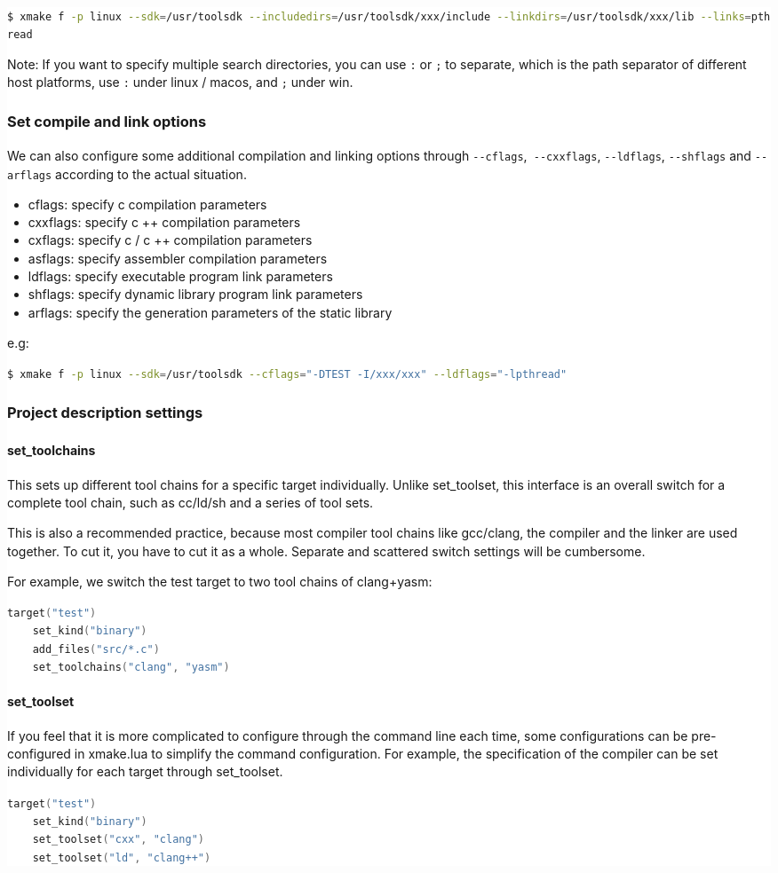 ```bash
$ xmake f -p linux --sdk=/usr/toolsdk --includedirs=/usr/toolsdk/xxx/include --linkdirs=/usr/toolsdk/xxx/lib --links=pthread
```

Note: If you want to specify multiple search directories, you can use `:` or `;` to separate, which is the path separator of different host platforms, use `:` under linux / macos, and `;` under win.

### Set compile and link options

We can also configure some additional compilation and linking options through `--cflags`,` --cxxflags`, `--ldflags`, `--shflags` and `--arflags` according to the actual situation.

* cflags: specify c compilation parameters
* cxxflags: specify c ++ compilation parameters
* cxflags: specify c / c ++ compilation parameters
* asflags: specify assembler compilation parameters
* ldflags: specify executable program link parameters
* shflags: specify dynamic library program link parameters
* arflags: specify the generation parameters of the static library

e.g:

```bash
$ xmake f -p linux --sdk=/usr/toolsdk --cflags="-DTEST -I/xxx/xxx" --ldflags="-lpthread"
```

### Project description settings

#### set_toolchains

This sets up different tool chains for a specific target individually. Unlike set_toolset, this interface is an overall switch for a complete tool chain, such as cc/ld/sh and a series of tool sets.

This is also a recommended practice, because most compiler tool chains like gcc/clang, the compiler and the linker are used together. To cut it, you have to cut it as a whole. Separate and scattered switch settings will be cumbersome.

For example, we switch the test target to two tool chains of clang+yasm:

```lua
target("test")
    set_kind("binary")
    add_files("src/*.c")
    set_toolchains("clang", "yasm")
```

#### set_toolset

If you feel that it is more complicated to configure through the command line each time, some configurations can be pre-configured in xmake.lua to simplify the command configuration. For example, the specification of the compiler can be set individually for each target through set_toolset.

```lua
target("test")
    set_kind("binary")
    set_toolset("cxx", "clang")
    set_toolset("ld", "clang++")
```
